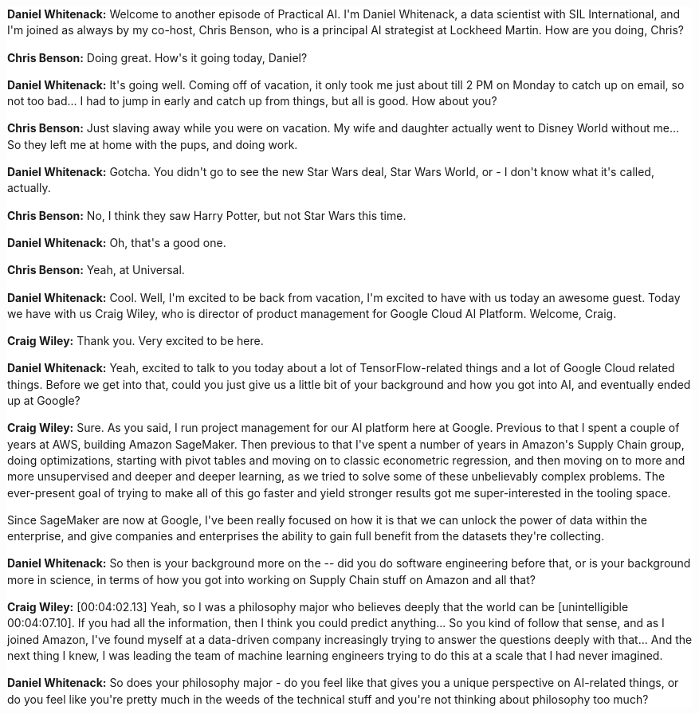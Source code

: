 **Daniel Whitenack:** Welcome to another episode of Practical AI. I'm Daniel Whitenack, a data scientist with SIL International, and I'm joined as always by my co-host, Chris Benson, who is a principal AI strategist at Lockheed Martin. How are you doing, Chris?

**Chris Benson:** Doing great. How's it going today, Daniel?

**Daniel Whitenack:** It's going well. Coming off of vacation, it only took me just about till 2 PM on Monday to catch up on email, so not too bad... I had to jump in early and catch up from things, but all is good. How about you?

**Chris Benson:** Just slaving away while you were on vacation. My wife and daughter actually went to Disney World without me... So they left me at home with the pups, and doing work.

**Daniel Whitenack:** Gotcha. You didn't go to see the new Star Wars deal, Star Wars World, or - I don't know what it's called, actually.

**Chris Benson:** No, I think they saw Harry Potter, but not Star Wars this time.

**Daniel Whitenack:** Oh, that's a good one.

**Chris Benson:** Yeah, at Universal.

**Daniel Whitenack:** Cool. Well, I'm excited to be back from vacation, I'm excited to have with us today an awesome guest. Today we have with us Craig Wiley, who is director of product management for Google Cloud AI Platform. Welcome, Craig.

**Craig Wiley:** Thank you. Very excited to be here.

**Daniel Whitenack:** Yeah, excited to talk to you today about a lot of TensorFlow-related things and a lot of Google Cloud related things. Before we get into that, could you just give us a little bit of your background and how you got into AI, and eventually ended up at Google?

**Craig Wiley:** Sure. As you said, I run project management for our AI platform here at Google. Previous to that I spent a couple of years at AWS, building Amazon SageMaker. Then previous to that I've spent a number of years in Amazon's Supply Chain group, doing optimizations, starting with pivot tables and moving on to classic econometric regression, and then moving on to more and more unsupervised and deeper and deeper learning, as we tried to solve some of these unbelievably complex problems. The ever-present goal of trying to make all of this go faster and yield stronger results got me super-interested in the tooling space.

Since SageMaker are now at Google, I've been really focused on how it is that we can unlock the power of data within the enterprise, and give companies and enterprises the ability to gain full benefit from the datasets they're collecting.

**Daniel Whitenack:** So then is your background more on the -- did you do software engineering before that, or is your background more in science, in terms of how you got into working on Supply Chain stuff on Amazon and all that?

**Craig Wiley:** \[00:04:02.13\] Yeah, so I was a philosophy major who believes deeply that the world can be \[unintelligible 00:04:07.10\]. If you had all the information, then I think you could predict anything... So you kind of follow that sense, and as I joined Amazon, I've found myself at a data-driven company increasingly trying to answer the questions deeply with that... And the next thing I knew, I was leading the team of machine learning engineers trying to do this at a scale that I had never imagined.

**Daniel Whitenack:** So does your philosophy major - do you feel like that gives you a unique perspective on AI-related things, or do you feel like you're pretty much in the weeds of the technical stuff and you're not thinking about philosophy too much?
